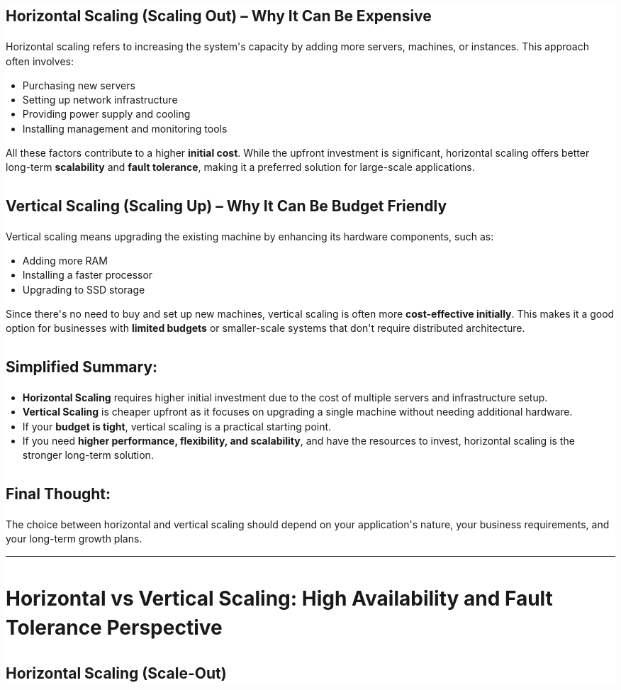 ## Horizontal Scaling (Scaling Out) – Why It Can Be Expensive

Horizontal scaling refers to increasing the system's capacity by adding more servers, machines, or instances. This approach often involves:

* Purchasing new servers
* Setting up network infrastructure
* Providing power supply and cooling
* Installing management and monitoring tools

All these factors contribute to a higher **initial cost**. While the upfront investment is significant, horizontal scaling offers better long-term **scalability** and **fault tolerance**, making it a preferred solution for large-scale applications.

## Vertical Scaling (Scaling Up) – Why It Can Be Budget Friendly

Vertical scaling means upgrading the existing machine by enhancing its hardware components, such as:

* Adding more RAM
* Installing a faster processor
* Upgrading to SSD storage

Since there's no need to buy and set up new machines, vertical scaling is often more **cost-effective initially**. This makes it a good option for businesses with **limited budgets** or smaller-scale systems that don't require distributed architecture.

## Simplified Summary:

* **Horizontal Scaling** requires higher initial investment due to the cost of multiple servers and infrastructure setup.
* **Vertical Scaling** is cheaper upfront as it focuses on upgrading a single machine without needing additional hardware.
* If your **budget is tight**, vertical scaling is a practical starting point.
* If you need **higher performance, flexibility, and scalability**, and have the resources to invest, horizontal scaling is the stronger long-term solution.

## Final Thought:

The choice between horizontal and vertical scaling should depend on your application's nature, your business requirements, and your long-term growth plans.

---

# Horizontal vs Vertical Scaling: High Availability and Fault Tolerance Perspective

## Horizontal Scaling (Scale-Out)
